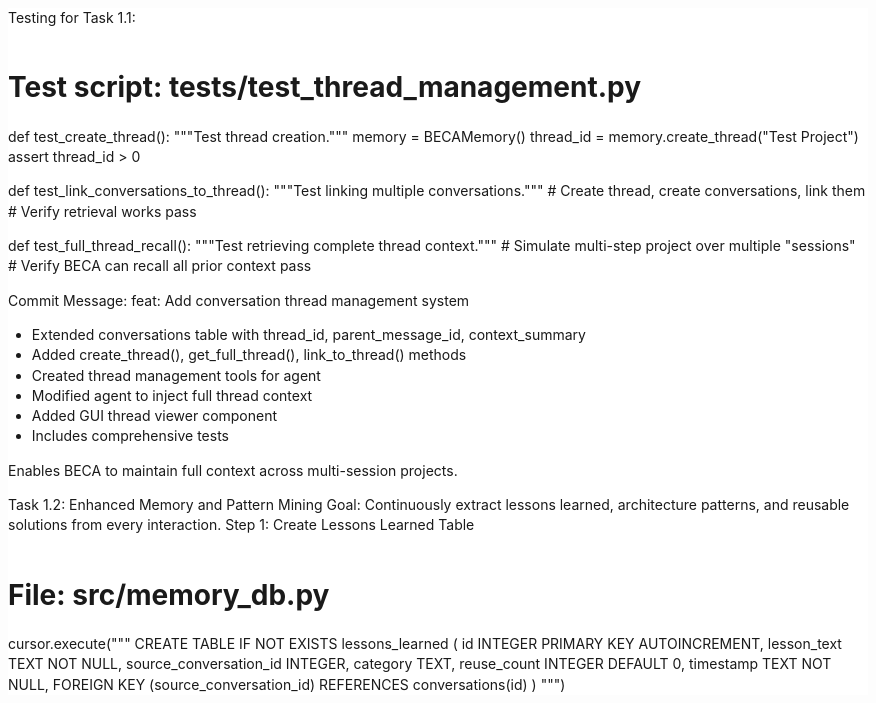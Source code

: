 Testing for Task 1.1:
# Test script: tests/test_thread_management.py

def test_create_thread():
    """Test thread creation."""
    memory = BECAMemory()
    thread_id = memory.create_thread("Test Project")
    assert thread_id > 0
    
def test_link_conversations_to_thread():
    """Test linking multiple conversations."""
    # Create thread, create conversations, link them
    # Verify retrieval works
    pass

def test_full_thread_recall():
    """Test retrieving complete thread context."""
    # Simulate multi-step project over multiple "sessions"
    # Verify BECA can recall all prior context
    pass

Commit Message:
feat: Add conversation thread management system

- Extended conversations table with thread_id, parent_message_id, context_summary
- Added create_thread(), get_full_thread(), link_to_thread() methods
- Created thread management tools for agent
- Modified agent to inject full thread context
- Added GUI thread viewer component
- Includes comprehensive tests

Enables BECA to maintain full context across multi-session projects.


Task 1.2: Enhanced Memory and Pattern Mining
Goal: Continuously extract lessons learned, architecture patterns, and reusable solutions from every interaction.
Step 1: Create Lessons Learned Table
# File: src/memory_db.py

cursor.execute("""
    CREATE TABLE IF NOT EXISTS lessons_learned (
        id INTEGER PRIMARY KEY AUTOINCREMENT,
        lesson_text TEXT NOT NULL,
        source_conversation_id INTEGER,
        category TEXT,
        reuse_count INTEGER DEFAULT 0,
        timestamp TEXT NOT NULL,
        FOREIGN KEY (source_conversation_id) REFERENCES conversations(id)
    )
""")
